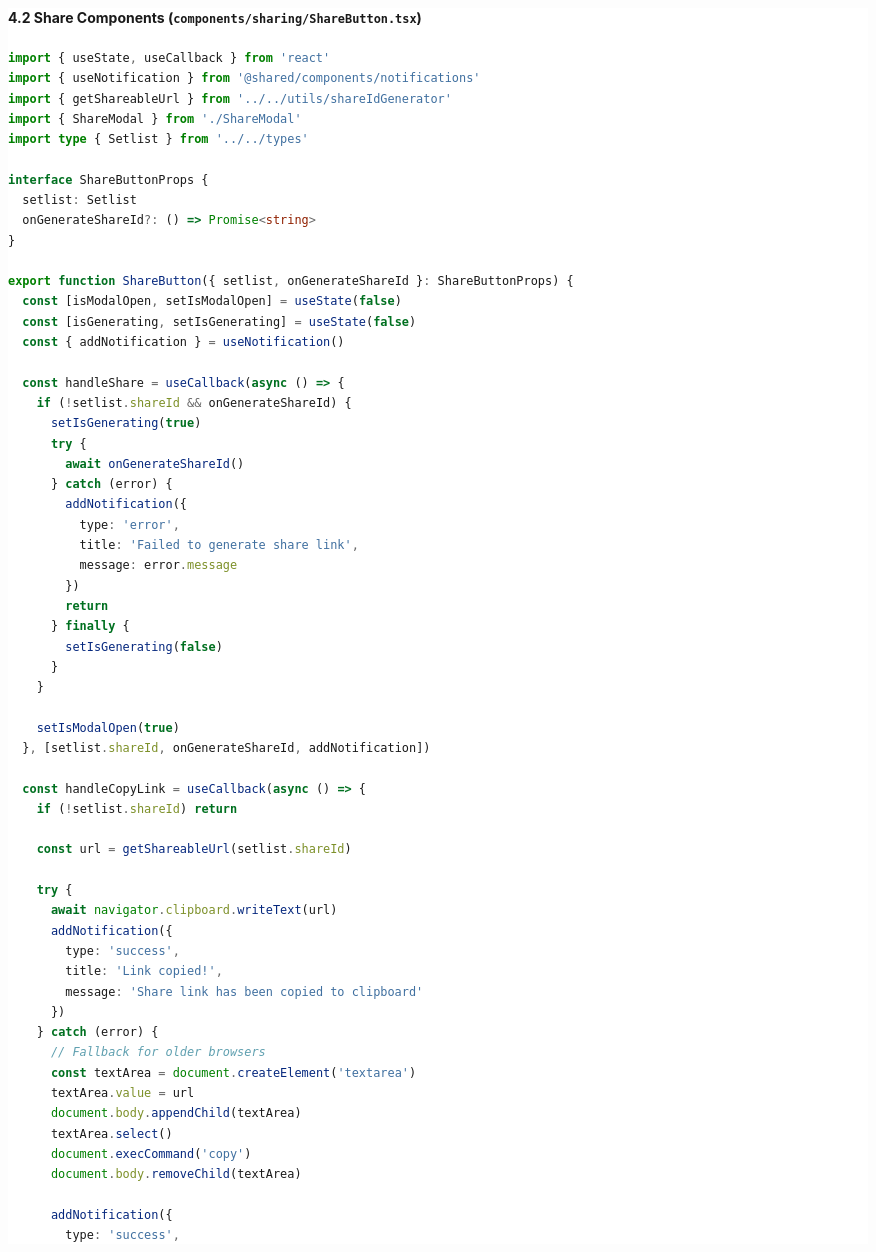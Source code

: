 
#### 4.2 Share Components (`components/sharing/ShareButton.tsx`)

```typescript
import { useState, useCallback } from 'react'
import { useNotification } from '@shared/components/notifications'
import { getShareableUrl } from '../../utils/shareIdGenerator'
import { ShareModal } from './ShareModal'
import type { Setlist } from '../../types'

interface ShareButtonProps {
  setlist: Setlist
  onGenerateShareId?: () => Promise<string>
}

export function ShareButton({ setlist, onGenerateShareId }: ShareButtonProps) {
  const [isModalOpen, setIsModalOpen] = useState(false)
  const [isGenerating, setIsGenerating] = useState(false)
  const { addNotification } = useNotification()
  
  const handleShare = useCallback(async () => {
    if (!setlist.shareId && onGenerateShareId) {
      setIsGenerating(true)
      try {
        await onGenerateShareId()
      } catch (error) {
        addNotification({
          type: 'error',
          title: 'Failed to generate share link',
          message: error.message
        })
        return
      } finally {
        setIsGenerating(false)
      }
    }
    
    setIsModalOpen(true)
  }, [setlist.shareId, onGenerateShareId, addNotification])
  
  const handleCopyLink = useCallback(async () => {
    if (!setlist.shareId) return
    
    const url = getShareableUrl(setlist.shareId)
    
    try {
      await navigator.clipboard.writeText(url)
      addNotification({
        type: 'success',
        title: 'Link copied!',
        message: 'Share link has been copied to clipboard'
      })
    } catch (error) {
      // Fallback for older browsers
      const textArea = document.createElement('textarea')
      textArea.value = url
      document.body.appendChild(textArea)
      textArea.select()
      document.execCommand('copy')
      document.body.removeChild(textArea)
      
      addNotification({
        type: 'success',
```
